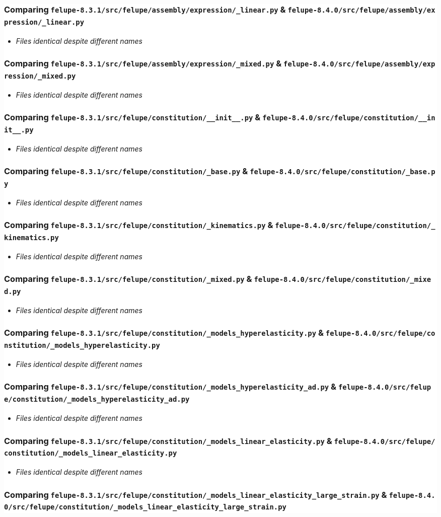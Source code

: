 ### Comparing `felupe-8.3.1/src/felupe/assembly/expression/_linear.py` & `felupe-8.4.0/src/felupe/assembly/expression/_linear.py`

 * *Files identical despite different names*

### Comparing `felupe-8.3.1/src/felupe/assembly/expression/_mixed.py` & `felupe-8.4.0/src/felupe/assembly/expression/_mixed.py`

 * *Files identical despite different names*

### Comparing `felupe-8.3.1/src/felupe/constitution/__init__.py` & `felupe-8.4.0/src/felupe/constitution/__init__.py`

 * *Files identical despite different names*

### Comparing `felupe-8.3.1/src/felupe/constitution/_base.py` & `felupe-8.4.0/src/felupe/constitution/_base.py`

 * *Files identical despite different names*

### Comparing `felupe-8.3.1/src/felupe/constitution/_kinematics.py` & `felupe-8.4.0/src/felupe/constitution/_kinematics.py`

 * *Files identical despite different names*

### Comparing `felupe-8.3.1/src/felupe/constitution/_mixed.py` & `felupe-8.4.0/src/felupe/constitution/_mixed.py`

 * *Files identical despite different names*

### Comparing `felupe-8.3.1/src/felupe/constitution/_models_hyperelasticity.py` & `felupe-8.4.0/src/felupe/constitution/_models_hyperelasticity.py`

 * *Files identical despite different names*

### Comparing `felupe-8.3.1/src/felupe/constitution/_models_hyperelasticity_ad.py` & `felupe-8.4.0/src/felupe/constitution/_models_hyperelasticity_ad.py`

 * *Files identical despite different names*

### Comparing `felupe-8.3.1/src/felupe/constitution/_models_linear_elasticity.py` & `felupe-8.4.0/src/felupe/constitution/_models_linear_elasticity.py`

 * *Files identical despite different names*

### Comparing `felupe-8.3.1/src/felupe/constitution/_models_linear_elasticity_large_strain.py` & `felupe-8.4.0/src/felupe/constitution/_models_linear_elasticity_large_strain.py`

